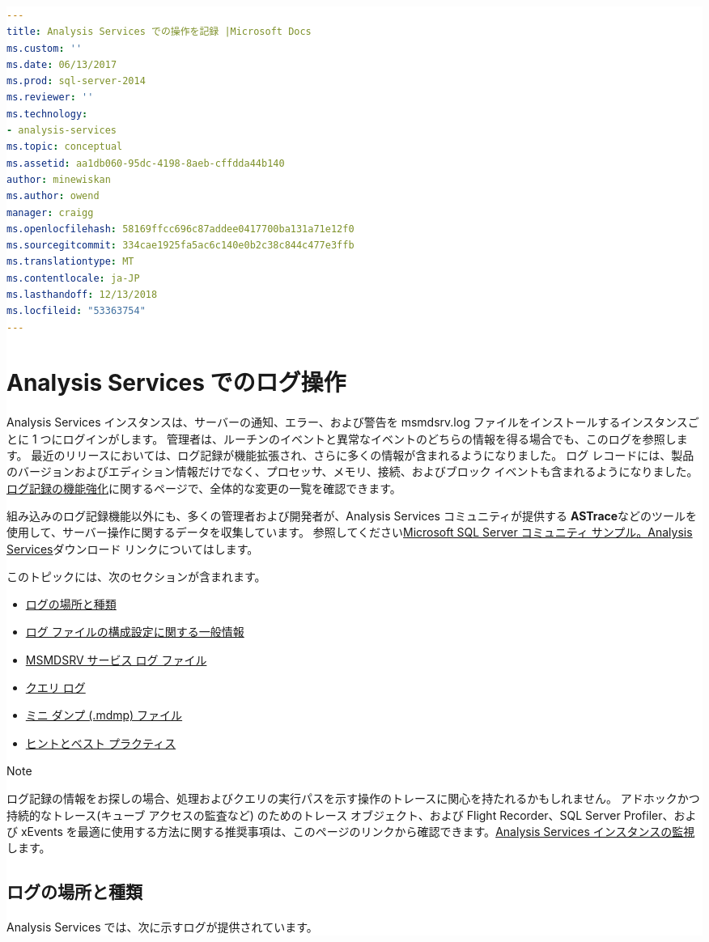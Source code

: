 ```yaml
---
title: Analysis Services での操作を記録 |Microsoft Docs
ms.custom: ''
ms.date: 06/13/2017
ms.prod: sql-server-2014
ms.reviewer: ''
ms.technology:
- analysis-services
ms.topic: conceptual
ms.assetid: aa1db060-95dc-4198-8aeb-cffdda44b140
author: minewiskan
ms.author: owend
manager: craigg
ms.openlocfilehash: 58169ffcc696c87addee0417700ba131a71e12f0
ms.sourcegitcommit: 334cae1925fa5ac6c140e0b2c38c844c477e3ffb
ms.translationtype: MT
ms.contentlocale: ja-JP
ms.lasthandoff: 12/13/2018
ms.locfileid: "53363754"
---
```

# <a name="log-operations-in-analysis-services"></a>Analysis Services でのログ操作
  Analysis Services インスタンスは、サーバーの通知、エラー、および警告を msmdsrv.log ファイルをインストールするインスタンスごとに 1 つにログインがします。 管理者は、ルーチンのイベントと異常なイベントのどちらの情報を得る場合でも、このログを参照します。 最近のリリースにおいては、ログ記録が機能拡張され、さらに多くの情報が含まれるようになりました。 ログ レコードには、製品のバージョンおよびエディション情報だけでなく、プロセッサ、メモリ、接続、およびブロック イベントも含まれるようになりました。 [ログ記録の機能強化](https://support.microsoft.com/kb/2965035)に関するページで、全体的な変更の一覧を確認できます。  
  
 組み込みのログ記録機能以外にも、多くの管理者および開発者が、Analysis Services コミュニティが提供する **ASTrace**などのツールを使用して、サーバー操作に関するデータを収集しています。 参照してください[Microsoft SQL Server コミュニティ サンプル。Analysis Services](https://sqlsrvanalysissrvcs.codeplex.com/)ダウンロード リンクについてはします。  
  
 このトピックには、次のセクションが含まれます。  
  
-   [ログの場所と種類](#bkmk_location)  
  
-   [ログ ファイルの構成設定に関する一般情報](#bkmk_general)  
  
-   [MSMDSRV サービス ログ ファイル](#bkmk_msmdsrv)  
  
-   [クエリ ログ](#bkmk_querylog)  
  
-   [ミニ ダンプ (.mdmp) ファイル](#bkmk_mdmp)  
  
-   [ヒントとベスト プラクティス](#bkmk_tips)  
  
> [!NOTE]  
>  ログ記録の情報をお探しの場合、処理およびクエリの実行パスを示す操作のトレースに関心を持たれるかもしれません。 アドホックかつ持続的なトレース(キューブ アクセスの監査など) のためのトレース オブジェクト、および Flight Recorder、SQL Server Profiler、および xEvents を最適に使用する方法に関する推奨事項は、このページのリンクから確認できます。[Analysis Services インスタンスの監視](monitor-an-analysis-services-instance.md)します。  
  
##  <a name="bkmk_location"></a> ログの場所と種類  
 Analysis Services では、次に示すログが提供されています。  
  